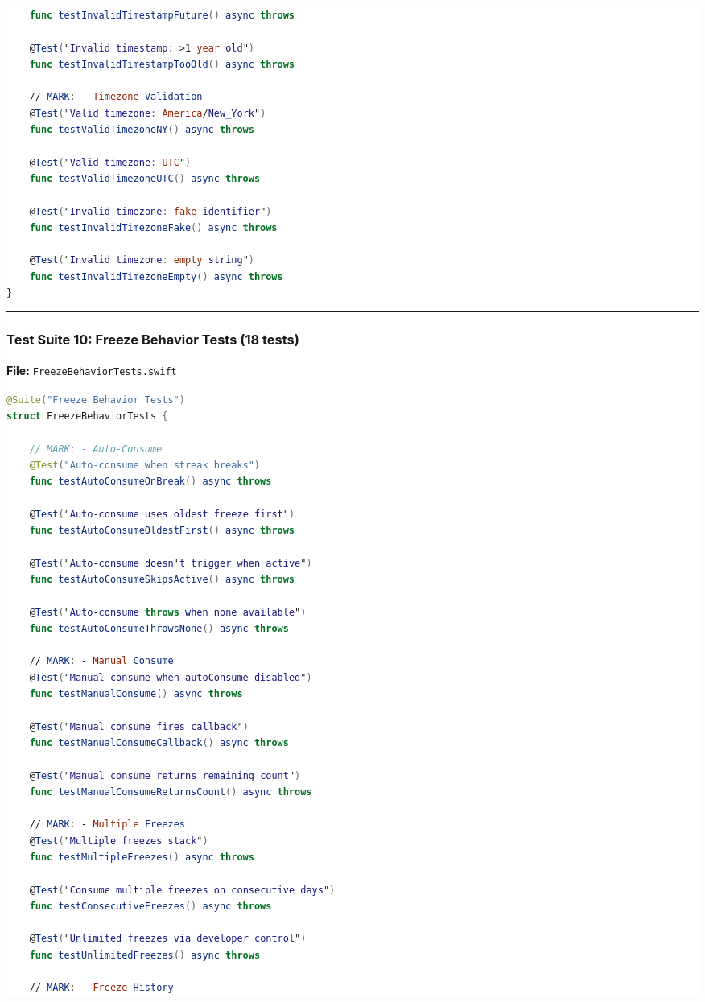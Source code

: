 ```swift
    func testInvalidTimestampFuture() async throws

    @Test("Invalid timestamp: >1 year old")
    func testInvalidTimestampTooOld() async throws

    // MARK: - Timezone Validation
    @Test("Valid timezone: America/New_York")
    func testValidTimezoneNY() async throws

    @Test("Valid timezone: UTC")
    func testValidTimezoneUTC() async throws

    @Test("Invalid timezone: fake identifier")
    func testInvalidTimezoneFake() async throws

    @Test("Invalid timezone: empty string")
    func testInvalidTimezoneEmpty() async throws
}
```

---

### Test Suite 10: Freeze Behavior Tests (18 tests)

**File:** `FreezeBehaviorTests.swift`

```swift
@Suite("Freeze Behavior Tests")
struct FreezeBehaviorTests {

    // MARK: - Auto-Consume
    @Test("Auto-consume when streak breaks")
    func testAutoConsumeOnBreak() async throws

    @Test("Auto-consume uses oldest freeze first")
    func testAutoConsumeOldestFirst() async throws

    @Test("Auto-consume doesn't trigger when active")
    func testAutoConsumeSkipsActive() async throws

    @Test("Auto-consume throws when none available")
    func testAutoConsumeThrowsNone() async throws

    // MARK: - Manual Consume
    @Test("Manual consume when autoConsume disabled")
    func testManualConsume() async throws

    @Test("Manual consume fires callback")
    func testManualConsumeCallback() async throws

    @Test("Manual consume returns remaining count")
    func testManualConsumeReturnsCount() async throws

    // MARK: - Multiple Freezes
    @Test("Multiple freezes stack")
    func testMultipleFreezes() async throws

    @Test("Consume multiple freezes on consecutive days")
    func testConsecutiveFreezes() async throws

    @Test("Unlimited freezes via developer control")
    func testUnlimitedFreezes() async throws

    // MARK: - Freeze History
```